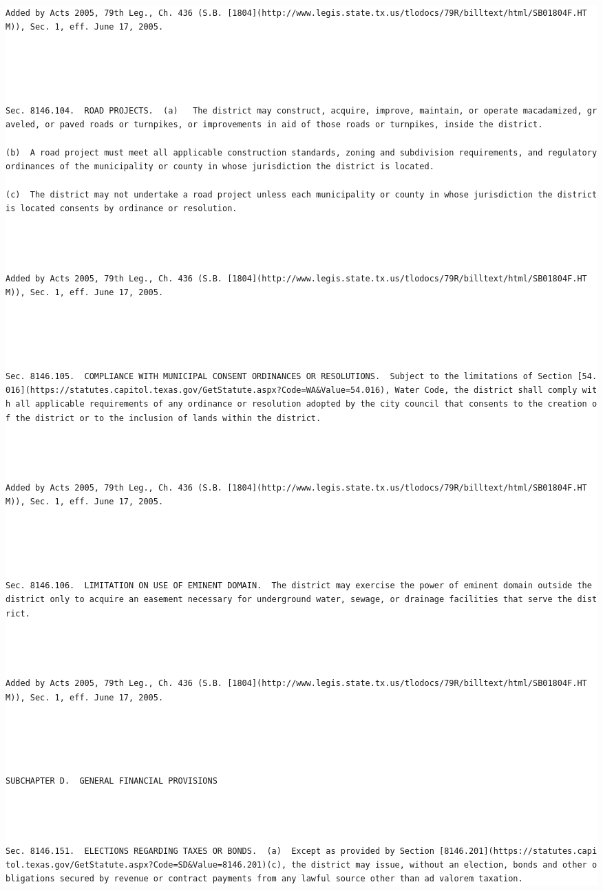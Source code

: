     
    
    
    Added by Acts 2005, 79th Leg., Ch. 436 (S.B. [1804](http://www.legis.state.tx.us/tlodocs/79R/billtext/html/SB01804F.HTM)), Sec. 1, eff. June 17, 2005.
    
    
    
    
    
    Sec. 8146.104.  ROAD PROJECTS.  (a)   The district may construct, acquire, improve, maintain, or operate macadamized, graveled, or paved roads or turnpikes, or improvements in aid of those roads or turnpikes, inside the district.
    
    (b)  A road project must meet all applicable construction standards, zoning and subdivision requirements, and regulatory ordinances of the municipality or county in whose jurisdiction the district is located.
    
    (c)  The district may not undertake a road project unless each municipality or county in whose jurisdiction the district is located consents by ordinance or resolution.
    
    
    
    
    Added by Acts 2005, 79th Leg., Ch. 436 (S.B. [1804](http://www.legis.state.tx.us/tlodocs/79R/billtext/html/SB01804F.HTM)), Sec. 1, eff. June 17, 2005.
    
    
    
    
    
    Sec. 8146.105.  COMPLIANCE WITH MUNICIPAL CONSENT ORDINANCES OR RESOLUTIONS.  Subject to the limitations of Section [54.016](https://statutes.capitol.texas.gov/GetStatute.aspx?Code=WA&Value=54.016), Water Code, the district shall comply with all applicable requirements of any ordinance or resolution adopted by the city council that consents to the creation of the district or to the inclusion of lands within the district.
    
    
    
    
    Added by Acts 2005, 79th Leg., Ch. 436 (S.B. [1804](http://www.legis.state.tx.us/tlodocs/79R/billtext/html/SB01804F.HTM)), Sec. 1, eff. June 17, 2005.
    
    
    
    
    
    Sec. 8146.106.  LIMITATION ON USE OF EMINENT DOMAIN.  The district may exercise the power of eminent domain outside the district only to acquire an easement necessary for underground water, sewage, or drainage facilities that serve the district.
    
    
    
    
    Added by Acts 2005, 79th Leg., Ch. 436 (S.B. [1804](http://www.legis.state.tx.us/tlodocs/79R/billtext/html/SB01804F.HTM)), Sec. 1, eff. June 17, 2005.
    
    
    
    
    
    SUBCHAPTER D.  GENERAL FINANCIAL PROVISIONS
    
      
    
    
    Sec. 8146.151.  ELECTIONS REGARDING TAXES OR BONDS.  (a)  Except as provided by Section [8146.201](https://statutes.capitol.texas.gov/GetStatute.aspx?Code=SD&Value=8146.201)(c), the district may issue, without an election, bonds and other obligations secured by revenue or contract payments from any lawful source other than ad valorem taxation.
    